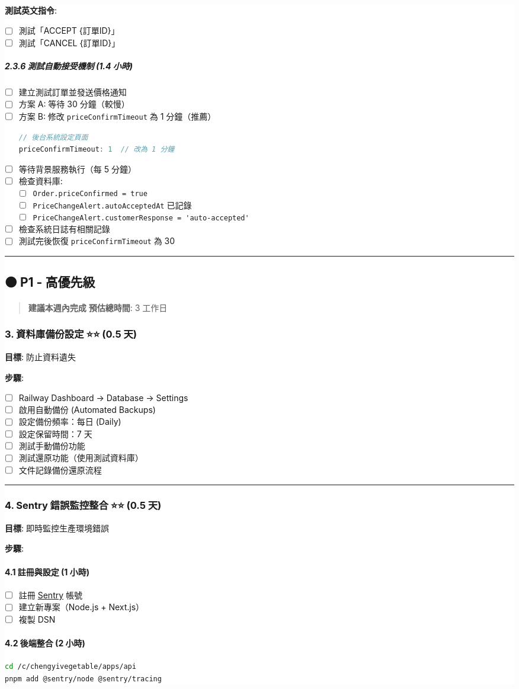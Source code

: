 **測試英文指令**:
- [ ] 測試「ACCEPT {訂單ID}」
- [ ] 測試「CANCEL {訂單ID}」

##### 2.3.6 測試自動接受機制 (1.4 小時)
- [ ] 建立測試訂單並發送價格通知
- [ ] 方案 A: 等待 30 分鐘（較慢）
- [ ] 方案 B: 修改 `priceConfirmTimeout` 為 1 分鐘（推薦）
  ```typescript
  // 後台系統設定頁面
  priceConfirmTimeout: 1  // 改為 1 分鐘
  ```
- [ ] 等待背景服務執行（每 5 分鐘）
- [ ] 檢查資料庫:
  - [ ] `Order.priceConfirmed = true`
  - [ ] `PriceChangeAlert.autoAcceptedAt` 已記錄
  - [ ] `PriceChangeAlert.customerResponse = 'auto-accepted'`
- [ ] 檢查系統日誌有相關記錄
- [ ] 測試完後恢復 `priceConfirmTimeout` 為 30

---

## 🟠 P1 - 高優先級

> **建議本週內完成**
> **預估總時間**: 3 工作日

### 3. 資料庫備份設定 ⭐⭐ (0.5 天)
**目標**: 防止資料遺失

**步驟**:
- [ ] Railway Dashboard → Database → Settings
- [ ] 啟用自動備份 (Automated Backups)
- [ ] 設定備份頻率：每日 (Daily)
- [ ] 設定保留時間：7 天
- [ ] 測試手動備份功能
- [ ] 測試還原功能（使用測試資料庫）
- [ ] 文件記錄備份還原流程

---

### 4. Sentry 錯誤監控整合 ⭐⭐ (0.5 天)
**目標**: 即時監控生產環境錯誤

**步驟**:

#### 4.1 註冊與設定 (1 小時)
- [ ] 註冊 [Sentry](https://sentry.io/) 帳號
- [ ] 建立新專案（Node.js + Next.js）
- [ ] 複製 DSN

#### 4.2 後端整合 (2 小時)
```bash
cd /c/chengyivegetable/apps/api
pnpm add @sentry/node @sentry/tracing
```
